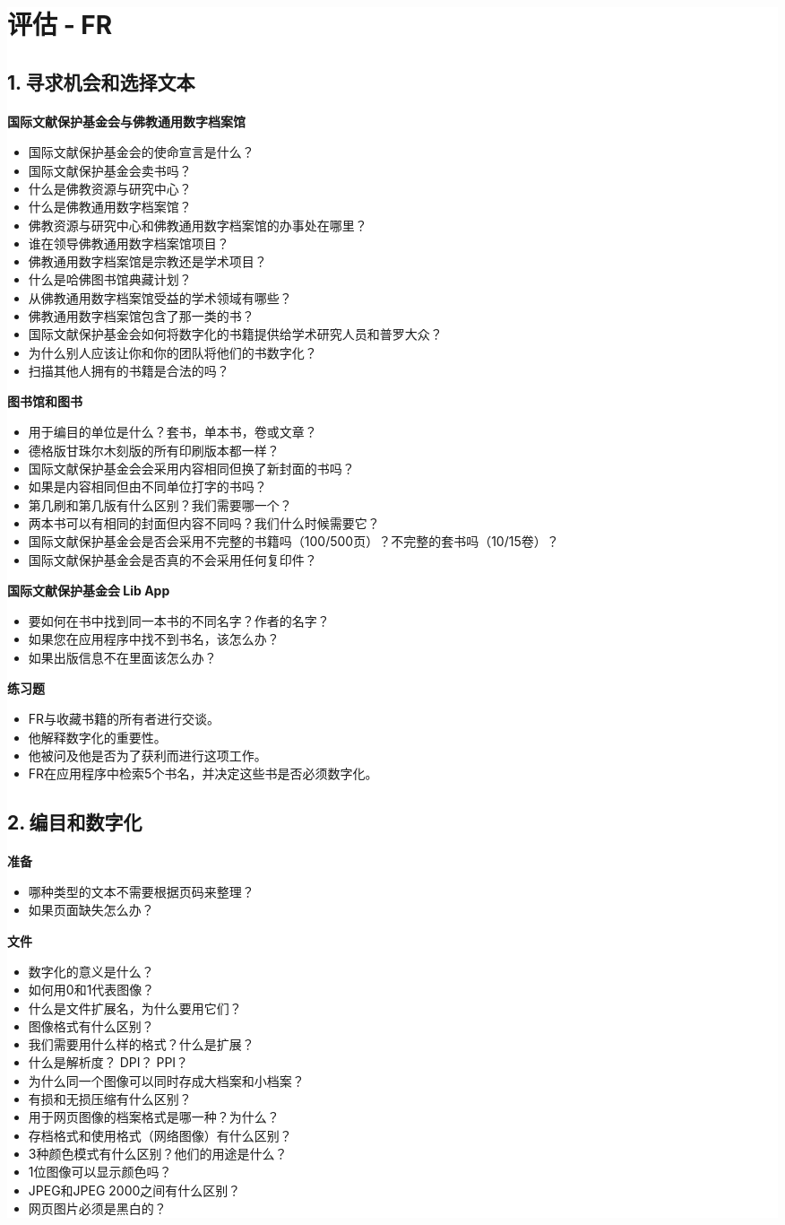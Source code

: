 
# 评估 - FR

## 1. 寻求机会和选择文本

**国际文献保护基金会与佛教通用数字档案馆**

* 国际文献保护基金会的使命宣言是什么？
* 国际文献保护基金会卖书吗？
* 什么是佛教资源与研究中心？
* 什么是佛教通用数字档案馆？
* 佛教资源与研究中心和佛教通用数字档案馆的办事处在哪里？
* 谁在领导佛教通用数字档案馆项目？
* 佛教通用数字档案馆是宗教还是学术项目？
* 什么是哈佛图书馆典藏计划？
* 从佛教通用数字档案馆受益的学术领域有哪些？
* 佛教通用数字档案馆包含了那一类的书？
* 国际文献保护基金会如何将数字化的书籍提供给学术研究人员和普罗大众？
* 为什么别人应该让你和你的团队将他们的书数字化？
* 扫描其他人拥有的书籍是合法的吗？

**图书馆和图书**
* 用于编目的单位是什么？套书，单本书，卷或文章？
* 德格版甘珠尔木刻版的所有印刷版本都一样？
* 国际文献保护基金会会采用内容相同但换了新封面的书吗？
* 如果是内容相同但由不同单位打字的书吗？
* 第几刷和第几版有什么区别？我们需要哪一个？
* 两本书可以有相同的封面但内容不同吗？我们什么时候需要它？
* 国际文献保护基金会是否会采用不完整的书籍吗（100/500页）？不完整的套书吗（10/15卷）？
* 国际文献保护基金会是否真的不会采用任何复印件？

**国际文献保护基金会 Lib App**
* 要如何在书中找到同一本书的不同名字？作者的名字？
* 如果您在应用程序中找不到书名，该怎么办？
* 如果出版信息不在里面该怎么办？

**练习题**
* FR与收藏书籍的所有者进行交谈。
* 他解释数字化的重要性。
* 他被问及他是否为了获利而进行这项工作。
* FR在应用程序中检索5个书名，并决定这些书是否必须数字化。

## 2. 编目和数字化
**准备**
* 哪种类型的文本不需要根据页码来整理？
* 如果页面缺失怎么办？

**文件**
* 数字化的意义是什么？
* 如何用0和1代表图像？
* 什么是文件扩展名，为什么要用它们？
* 图像格式有什么区别？
* 我们需要用什么样的格式？什么是扩展？
* 什么是解析度？ DPI？ PPI？
* 为什么同一个图像可以同时存成大档案和小档案？
* 有损和无损压缩有什么区别？
* 用于网页图像的档案格式是哪一种？为什么？
* 存档格式和使用格式（网络图像）有什么区别？
* 3种颜色模式有什么区别？他们的用途是什么？
* 1位图像可以显示颜色吗？
* JPEG和JPEG 2000之间有什么区别？
* 网页图片必须是黑白的？
